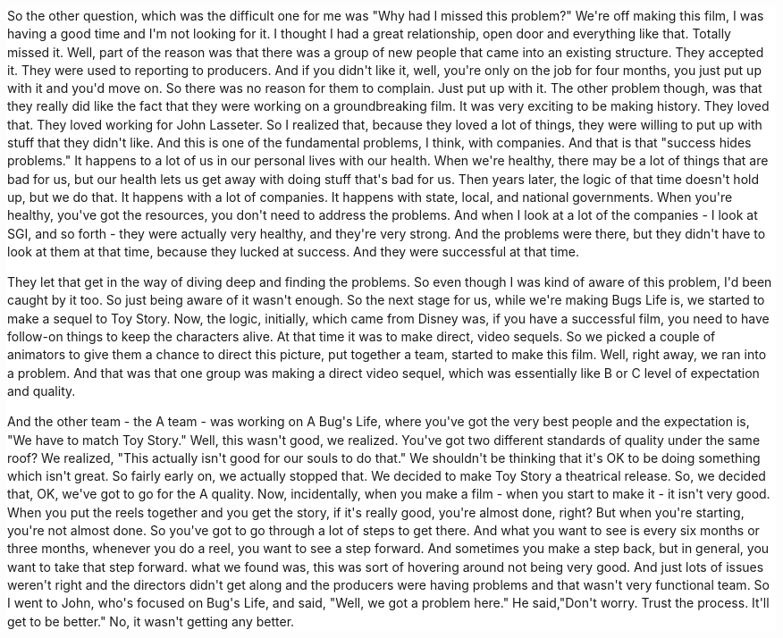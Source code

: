 So the other question, which was the difficult one for me was "Why had I missed
this problem?" We're off making this film, I was having a good time and I'm not
looking for it. I thought I had a great relationship, open door and everything
like that. Totally missed it. Well, part of the reason was that there was a
group of new people that came into an existing structure. They accepted it.
They were used to reporting to producers. And if you didn't like it, well,
you're only on the job for four months, you just put up with it and you'd move
on. So there was no reason for them to complain. Just put up with it. The other
problem though, was that they really did like the fact that they were working
on a groundbreaking film. It was very exciting to be making history. They loved
that. They loved working for John Lasseter. So I realized that, because they
loved a lot of things, they were willing to put up with stuff that they didn't
like. And this is one of the fundamental problems, I think, with companies. And
that is that "success hides problems." It happens to a lot of us in our
personal lives with our health. When we're healthy, there may be a lot of
things that are bad for us, but our health lets us get away with doing stuff
that's bad for us. Then years later, the logic of that time doesn't hold up,
but we do that. It happens with a lot of companies. It happens with state,
local, and national governments. When you're healthy, you've got the resources,
you don't need to address the problems. And when I look at a lot of the
companies - I look at SGI, and so forth - they were actually very healthy, and
they're very strong. And the problems were there, but they didn't have to look
at them at that time, because they lucked at success. And they were successful
at that time. 

They let that get in the way of diving deep and finding the problems. So even
though I was kind of aware of this problem, I'd been caught by it too. So just
being aware of it wasn't enough. So the next stage for us, while we're making
Bugs Life is, we started to make a sequel to Toy Story. Now, the logic,
initially, which came from Disney was, if you have a successful film, you need
to have follow-on things to keep the characters alive. At that time it was to
make direct, video sequels. So we picked a couple of animators to give them a
chance to direct this picture, put together a team, started to make this film.
Well, right away, we ran into a problem. And that was that one group was making
a direct video sequel, which was essentially like B or C level of expectation
and quality. 

And the other team - the A team - was working on A Bug's Life, where you've got
the very best people and the expectation is, "We have to match Toy Story."
Well, this wasn't good, we realized. You've got two different standards of
quality under the same roof? We realized, "This actually isn't good for our
souls to do that." We shouldn't be thinking that it's OK to be doing something
which isn't great. So fairly early on, we actually stopped that. We decided to
make Toy Story a theatrical release. So, we decided that, OK, we've got to go
for the A quality. Now, incidentally, when you make a film - when you start to
make it - it isn't very good. When you put the reels together and you get the
story, if it's really good, you're almost done, right? But when you're
starting, you're not almost done. So you've got to go through a lot of steps to
get there. And what you want to see is every six months or three months,
whenever you do a reel, you want to see a step forward. And sometimes you make
a step back, but in general, you want to take that step forward. what we found
was, this was sort of hovering around not being very good. And just lots of
issues weren't right and the directors didn't get along and the producers were
having problems and that wasn't very functional team. So I went to John, who's
focused on Bug's Life, and said, "Well, we got a problem here." He said,"Don't
worry. Trust the process. It'll get to be better." No, it wasn't getting any
better.
